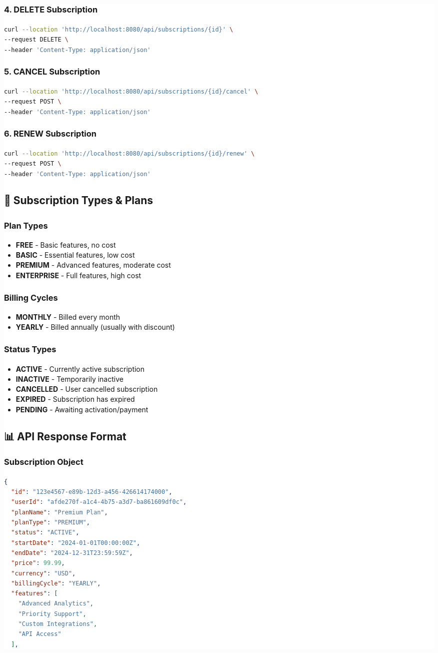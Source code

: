### 4. DELETE Subscription
```bash
curl --location 'http://localhost:8080/api/subscriptions/{id}' \
--request DELETE \
--header 'Content-Type: application/json'
```

### 5. CANCEL Subscription
```bash
curl --location 'http://localhost:8080/api/subscriptions/{id}/cancel' \
--request POST \
--header 'Content-Type: application/json'
```

### 6. RENEW Subscription
```bash
curl --location 'http://localhost:8080/api/subscriptions/{id}/renew' \
--request POST \
--header 'Content-Type: application/json'
```

## 🎯 **Subscription Types & Plans**

### Plan Types
- **FREE** - Basic features, no cost
- **BASIC** - Essential features, low cost
- **PREMIUM** - Advanced features, moderate cost
- **ENTERPRISE** - Full features, high cost

### Billing Cycles
- **MONTHLY** - Billed every month
- **YEARLY** - Billed annually (usually with discount)

### Status Types
- **ACTIVE** - Currently active subscription
- **INACTIVE** - Temporarily inactive
- **CANCELLED** - User cancelled subscription
- **EXPIRED** - Subscription has expired
- **PENDING** - Awaiting activation/payment

## 📊 **API Response Format**

### Subscription Object
```json
{
  "id": "123e4567-e89b-12d3-a456-426614174000",
  "userId": "afde270f-a1c4-4b75-a3d7-ba861609df0c",
  "planName": "Premium Plan",
  "planType": "PREMIUM",
  "status": "ACTIVE",
  "startDate": "2024-01-01T00:00:00Z",
  "endDate": "2024-12-31T23:59:59Z",
  "price": 99.99,
  "currency": "USD",
  "billingCycle": "YEARLY",
  "features": [
    "Advanced Analytics",
    "Priority Support", 
    "Custom Integrations",
    "API Access"
  ],
```